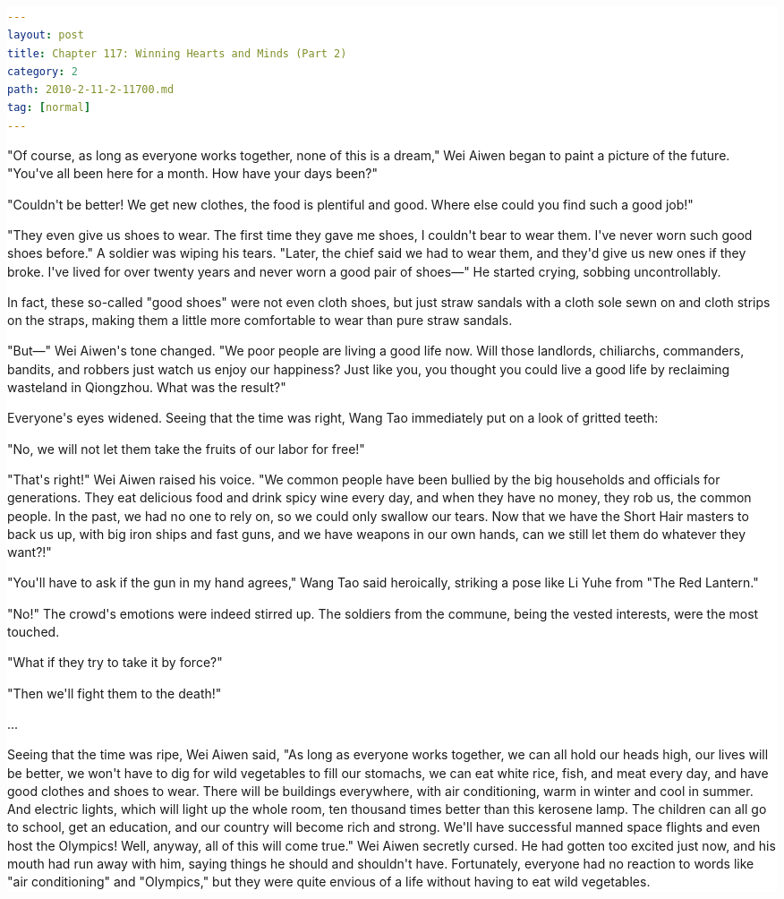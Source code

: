 ```yaml
---
layout: post
title: Chapter 117: Winning Hearts and Minds (Part 2)
category: 2
path: 2010-2-11-2-11700.md
tag: [normal]
---
```


"Of course, as long as everyone works together, none of this is a dream," Wei Aiwen began to paint a picture of the future. "You've all been here for a month. How have your days been?"

"Couldn't be better! We get new clothes, the food is plentiful and good. Where else could you find such a good job!"

"They even give us shoes to wear. The first time they gave me shoes, I couldn't bear to wear them. I've never worn such good shoes before." A soldier was wiping his tears. "Later, the chief said we had to wear them, and they'd give us new ones if they broke. I've lived for over twenty years and never worn a good pair of shoes—" He started crying, sobbing uncontrollably.

In fact, these so-called "good shoes" were not even cloth shoes, but just straw sandals with a cloth sole sewn on and cloth strips on the straps, making them a little more comfortable to wear than pure straw sandals.

"But—" Wei Aiwen's tone changed. "We poor people are living a good life now. Will those landlords, chiliarchs, commanders, bandits, and robbers just watch us enjoy our happiness? Just like you, you thought you could live a good life by reclaiming wasteland in Qiongzhou. What was the result?"

Everyone's eyes widened. Seeing that the time was right, Wang Tao immediately put on a look of gritted teeth:

"No, we will not let them take the fruits of our labor for free!"

"That's right!" Wei Aiwen raised his voice. "We common people have been bullied by the big households and officials for generations. They eat delicious food and drink spicy wine every day, and when they have no money, they rob us, the common people. In the past, we had no one to rely on, so we could only swallow our tears. Now that we have the Short Hair masters to back us up, with big iron ships and fast guns, and we have weapons in our own hands, can we still let them do whatever they want?!"

"You'll have to ask if the gun in my hand agrees," Wang Tao said heroically, striking a pose like Li Yuhe from "The Red Lantern."

"No!" The crowd's emotions were indeed stirred up. The soldiers from the commune, being the vested interests, were the most touched.

"What if they try to take it by force?"

"Then we'll fight them to the death!"

...

Seeing that the time was ripe, Wei Aiwen said, "As long as everyone works together, we can all hold our heads high, our lives will be better, we won't have to dig for wild vegetables to fill our stomachs, we can eat white rice, fish, and meat every day, and have good clothes and shoes to wear. There will be buildings everywhere, with air conditioning, warm in winter and cool in summer. And electric lights, which will light up the whole room, ten thousand times better than this kerosene lamp. The children can all go to school, get an education, and our country will become rich and strong. We'll have successful manned space flights and even host the Olympics! Well, anyway, all of this will come true." Wei Aiwen secretly cursed. He had gotten too excited just now, and his mouth had run away with him, saying things he should and shouldn't have. Fortunately, everyone had no reaction to words like "air conditioning" and "Olympics," but they were quite envious of a life without having to eat wild vegetables.


[y005]: /characters/y005 "Ma Qianzhu"